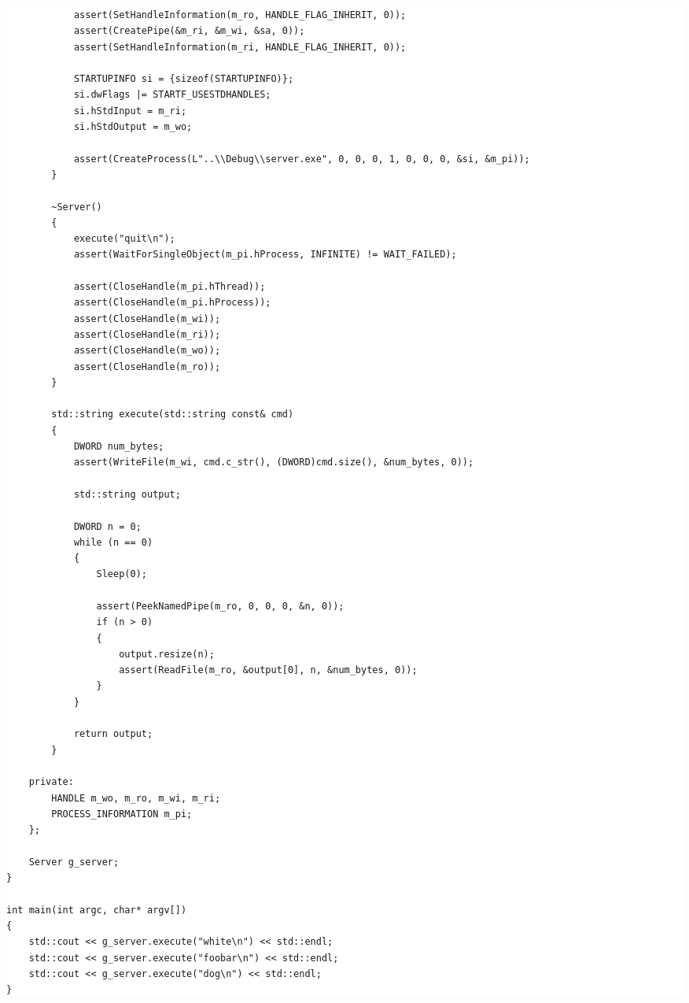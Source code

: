 ```
            assert(SetHandleInformation(m_ro, HANDLE_FLAG_INHERIT, 0));
            assert(CreatePipe(&m_ri, &m_wi, &sa, 0));
            assert(SetHandleInformation(m_ri, HANDLE_FLAG_INHERIT, 0));

            STARTUPINFO si = {sizeof(STARTUPINFO)};
            si.dwFlags |= STARTF_USESTDHANDLES;
            si.hStdInput = m_ri;
            si.hStdOutput = m_wo;

            assert(CreateProcess(L"..\\Debug\\server.exe", 0, 0, 0, 1, 0, 0, 0, &si, &m_pi));
        }

        ~Server()
        {
            execute("quit\n");
            assert(WaitForSingleObject(m_pi.hProcess, INFINITE) != WAIT_FAILED);

            assert(CloseHandle(m_pi.hThread));
            assert(CloseHandle(m_pi.hProcess));
            assert(CloseHandle(m_wi));
            assert(CloseHandle(m_ri));
            assert(CloseHandle(m_wo));
            assert(CloseHandle(m_ro));
        }

        std::string execute(std::string const& cmd)
        {
            DWORD num_bytes;
            assert(WriteFile(m_wi, cmd.c_str(), (DWORD)cmd.size(), &num_bytes, 0));

            std::string output;

            DWORD n = 0;
            while (n == 0)
            {
                Sleep(0);

                assert(PeekNamedPipe(m_ro, 0, 0, 0, &n, 0));
                if (n > 0)
                {
                    output.resize(n);
                    assert(ReadFile(m_ro, &output[0], n, &num_bytes, 0));
                }
            }

            return output;
        }

    private:
        HANDLE m_wo, m_ro, m_wi, m_ri;
        PROCESS_INFORMATION m_pi;
    };

    Server g_server;
}

int main(int argc, char* argv[])
{
    std::cout << g_server.execute("white\n") << std::endl;
    std::cout << g_server.execute("foobar\n") << std::endl;
    std::cout << g_server.execute("dog\n") << std::endl;
} 
```
